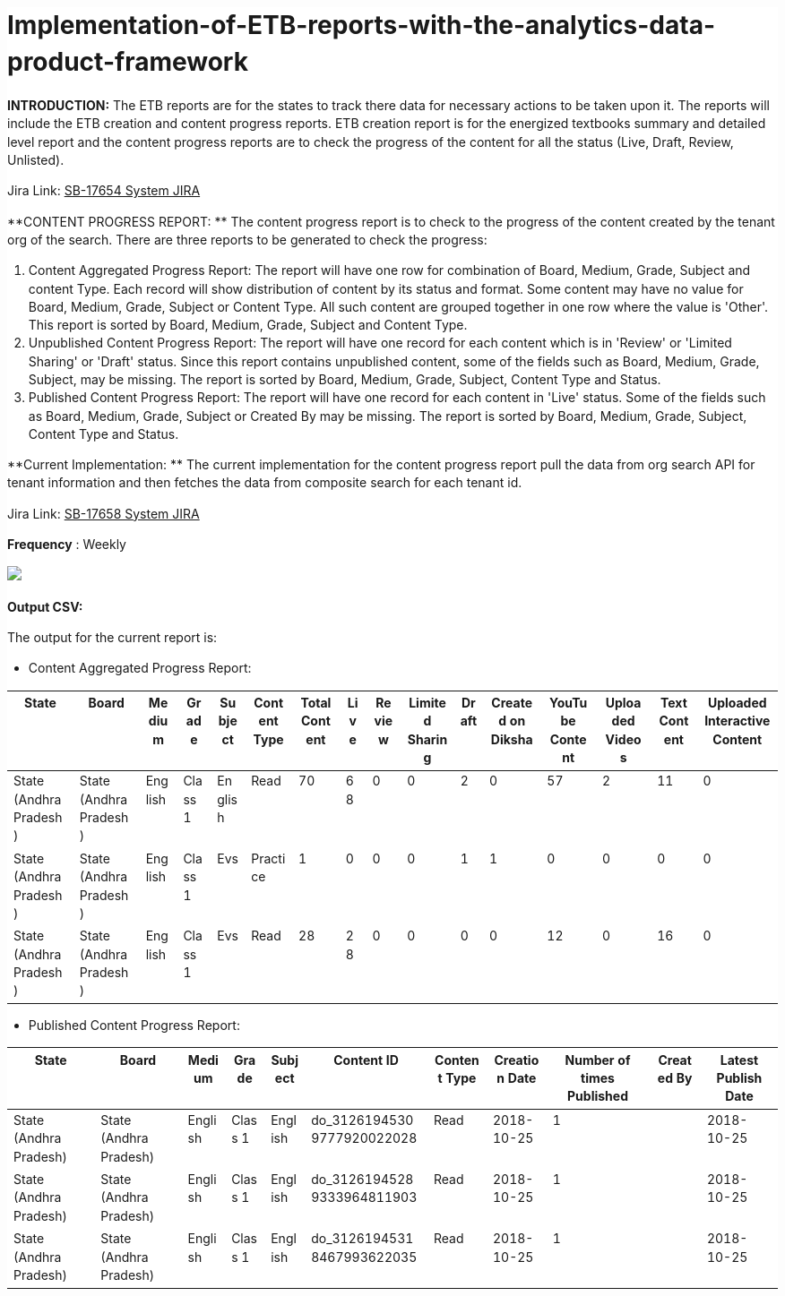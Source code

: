 # Implementation-of-ETB-reports-with-the-analytics-data-product-framework

**INTRODUCTION:** The ETB reports are for the states to track there data for necessary actions to be taken upon it. The reports will include the ETB creation and content progress reports. ETB creation report is for the energized textbooks summary and detailed level report and the content progress reports are to check the progress of the content for all the status (Live, Draft, Review, Unlisted).&#x20;

Jira Link: [SB-17654 System JIRA](https://browse/SB-17654)

\*\*CONTENT PROGRESS REPORT: \*\* The content progress report is to check to the progress of the content created by the tenant org of the search. There are three reports to be generated to check the progress:

1. Content Aggregated Progress Report: The report will have one row for combination of Board, Medium, Grade, Subject and content Type. Each record will show distribution of content by its status and format. Some content may have no value for Board, Medium, Grade, Subject or Content Type. All such content are grouped together in one row where the value is 'Other'. This report is sorted by Board, Medium, Grade, Subject and Content Type.
2. Unpublished Content Progress Report: The report will have one record for each content which is in 'Review' or 'Limited Sharing' or 'Draft' status. Since this report contains unpublished content, some of the fields such as Board, Medium, Grade, Subject, may be missing. The report is sorted by Board, Medium, Grade, Subject, Content Type and Status.
3. Published Content Progress Report: The report will have one record for each content in 'Live' status. Some of the fields such as Board, Medium, Grade, Subject or Created By may be missing. The report is sorted by Board, Medium, Grade, Subject, Content Type and Status.

\*\*Current Implementation: \*\* The current implementation for the content progress report pull the data from org search API for tenant information and then fetches the data from composite search for each tenant id.

Jira Link: [SB-17658 System JIRA](https://browse/SB-17658)

**Frequency** : Weekly

![](../../../../../../Analytics/analytics-ob-td-des/images/storage/image2020-1-31\_16-56-48.png)

**Output CSV:**

The output for the current report is:

* Content Aggregated Progress Report:

| State                  | Board                  | Medium  | Grade   | Subject | Content Type | Total Content | Live | Review | Limited Sharing | Draft | Created on Diksha | YouTube Content | Uploaded Videos | Text Content | Uploaded Interactive Content |
| ---------------------- | ---------------------- | ------- | ------- | ------- | ------------ | ------------- | ---- | ------ | --------------- | ----- | ----------------- | --------------- | --------------- | ------------ | ---------------------------- |
| State (Andhra Pradesh) | State (Andhra Pradesh) | English | Class 1 | English | Read         | 70            | 68   | 0      | 0               | 2     | 0                 | 57              | 2               | 11           | 0                            |
| State (Andhra Pradesh) | State (Andhra Pradesh) | English | Class 1 | Evs     | Practice     | 1             | 0    | 0      | 0               | 1     | 1                 | 0               | 0               | 0            | 0                            |
| State (Andhra Pradesh) | State (Andhra Pradesh) | English | Class 1 | Evs     | Read         | 28            | 28   | 0      | 0               | 0     | 0                 | 12              | 0               | 16           | 0                            |

* Published Content Progress Report:

| State                  | Board                  | Medium  | Grade   | Subject | Content ID                  | Content Type | Creation Date | Number of times Published | Created By | Latest Publish Date |
| ---------------------- | ---------------------- | ------- | ------- | ------- | --------------------------- | ------------ | ------------- | ------------------------- | ---------- | ------------------- |
| State (Andhra Pradesh) | State (Andhra Pradesh) | English | Class 1 | English | do\_31261945309777920022028 | Read         | 2018-10-25    | 1                         |            | 2018-10-25          |
| State (Andhra Pradesh) | State (Andhra Pradesh) | English | Class 1 | English | do\_31261945289333964811903 | Read         | 2018-10-25    | 1                         |            | 2018-10-25          |
| State (Andhra Pradesh) | State (Andhra Pradesh) | English | Class 1 | English | do\_31261945318467993622035 | Read         | 2018-10-25    | 1                         |            | 2018-10-25          |
